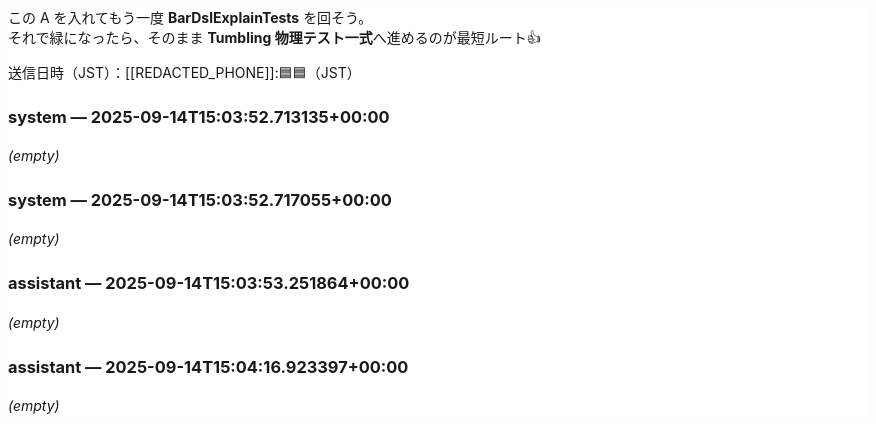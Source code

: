 
この A を入れてもう一度 **BarDslExplainTests** を回そう。  
それで緑になったら、そのまま **Tumbling 物理テスト一式**へ進めるのが最短ルート👍

送信日時（JST）：[[REDACTED_PHONE]]:🟦🟦（JST）

### system — 2025-09-14T15:03:52.713135+00:00

_(empty)_

### system — 2025-09-14T15:03:52.717055+00:00

_(empty)_

### assistant — 2025-09-14T15:03:53.251864+00:00

_(empty)_

### assistant — 2025-09-14T15:04:16.923397+00:00

_(empty)_
